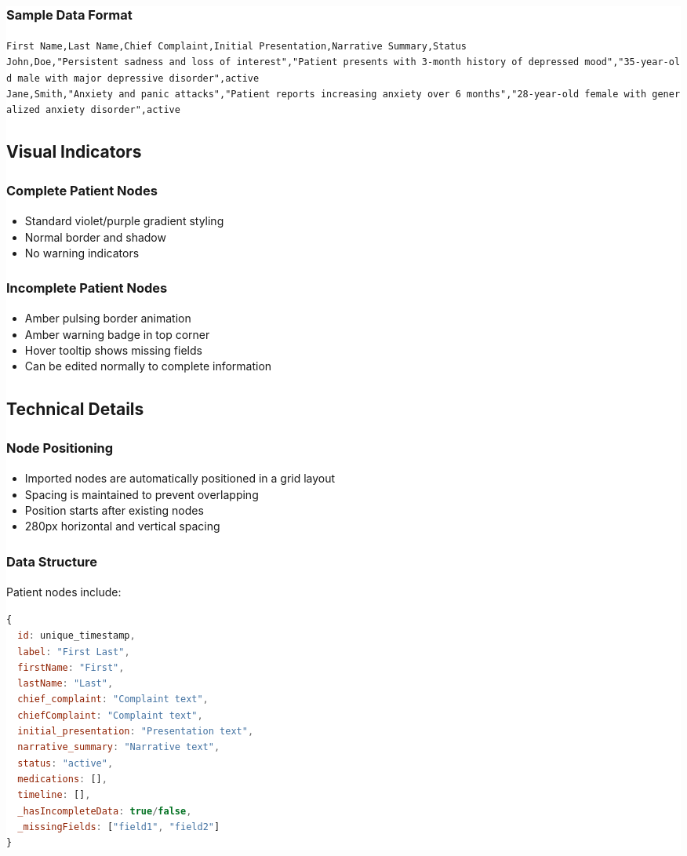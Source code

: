 ### Sample Data Format
```csv
First Name,Last Name,Chief Complaint,Initial Presentation,Narrative Summary,Status
John,Doe,"Persistent sadness and loss of interest","Patient presents with 3-month history of depressed mood","35-year-old male with major depressive disorder",active
Jane,Smith,"Anxiety and panic attacks","Patient reports increasing anxiety over 6 months","28-year-old female with generalized anxiety disorder",active
```

## Visual Indicators

### Complete Patient Nodes
- Standard violet/purple gradient styling
- Normal border and shadow
- No warning indicators

### Incomplete Patient Nodes
- Amber pulsing border animation
- Amber warning badge in top corner
- Hover tooltip shows missing fields
- Can be edited normally to complete information

## Technical Details

### Node Positioning
- Imported nodes are automatically positioned in a grid layout
- Spacing is maintained to prevent overlapping
- Position starts after existing nodes
- 280px horizontal and vertical spacing

### Data Structure
Patient nodes include:
```javascript
{
  id: unique_timestamp,
  label: "First Last",
  firstName: "First",
  lastName: "Last", 
  chief_complaint: "Complaint text",
  chiefComplaint: "Complaint text",
  initial_presentation: "Presentation text",
  narrative_summary: "Narrative text",
  status: "active",
  medications: [],
  timeline: [],
  _hasIncompleteData: true/false,
  _missingFields: ["field1", "field2"]
}
```
